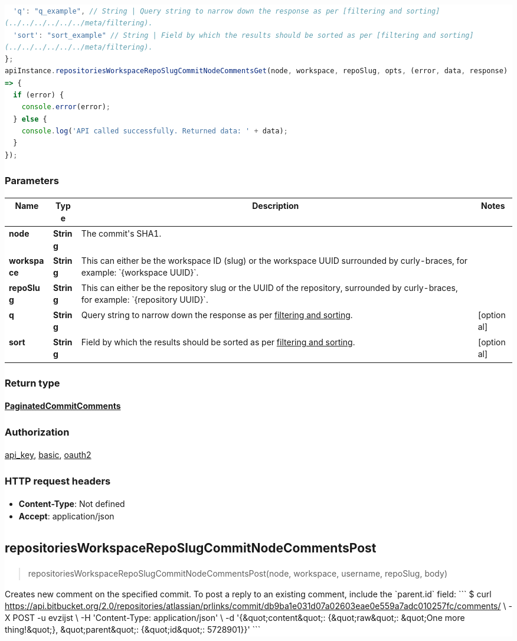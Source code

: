 ```javascript
  'q': "q_example", // String | Query string to narrow down the response as per [filtering and sorting](../../../../../../meta/filtering). 
  'sort': "sort_example" // String | Field by which the results should be sorted as per [filtering and sorting](../../../../../../meta/filtering). 
};
apiInstance.repositoriesWorkspaceRepoSlugCommitNodeCommentsGet(node, workspace, repoSlug, opts, (error, data, response) => {
  if (error) {
    console.error(error);
  } else {
    console.log('API called successfully. Returned data: ' + data);
  }
});
```

### Parameters


Name | Type | Description  | Notes
------------- | ------------- | ------------- | -------------
 **node** | **String**| The commit&#39;s SHA1. | 
 **workspace** | **String**| This can either be the workspace ID (slug) or the workspace UUID surrounded by curly-braces, for example: &#x60;{workspace UUID}&#x60;.  | 
 **repoSlug** | **String**| This can either be the repository slug or the UUID of the repository, surrounded by curly-braces, for example: &#x60;{repository UUID}&#x60;.  | 
 **q** | **String**| Query string to narrow down the response as per [filtering and sorting](../../../../../../meta/filtering).  | [optional] 
 **sort** | **String**| Field by which the results should be sorted as per [filtering and sorting](../../../../../../meta/filtering).  | [optional] 

### Return type

[**PaginatedCommitComments**](PaginatedCommitComments.md)

### Authorization

[api_key](../README.md#api_key), [basic](../README.md#basic), [oauth2](../README.md#oauth2)

### HTTP request headers

- **Content-Type**: Not defined
- **Accept**: application/json


## repositoriesWorkspaceRepoSlugCommitNodeCommentsPost

> repositoriesWorkspaceRepoSlugCommitNodeCommentsPost(node, workspace, username, repoSlug, body)



Creates new comment on the specified commit.  To post a reply to an existing comment, include the &#x60;parent.id&#x60; field:  &#x60;&#x60;&#x60; $ curl https://api.bitbucket.org/2.0/repositories/atlassian/prlinks/commit/db9ba1e031d07a02603eae0e559a7adc010257fc/comments/ \\   -X POST -u evzijst \\   -H &#39;Content-Type: application/json&#39; \\   -d &#39;{\&quot;content\&quot;: {\&quot;raw\&quot;: \&quot;One more thing!\&quot;},        \&quot;parent\&quot;: {\&quot;id\&quot;: 5728901}}&#39; &#x60;&#x60;&#x60;
